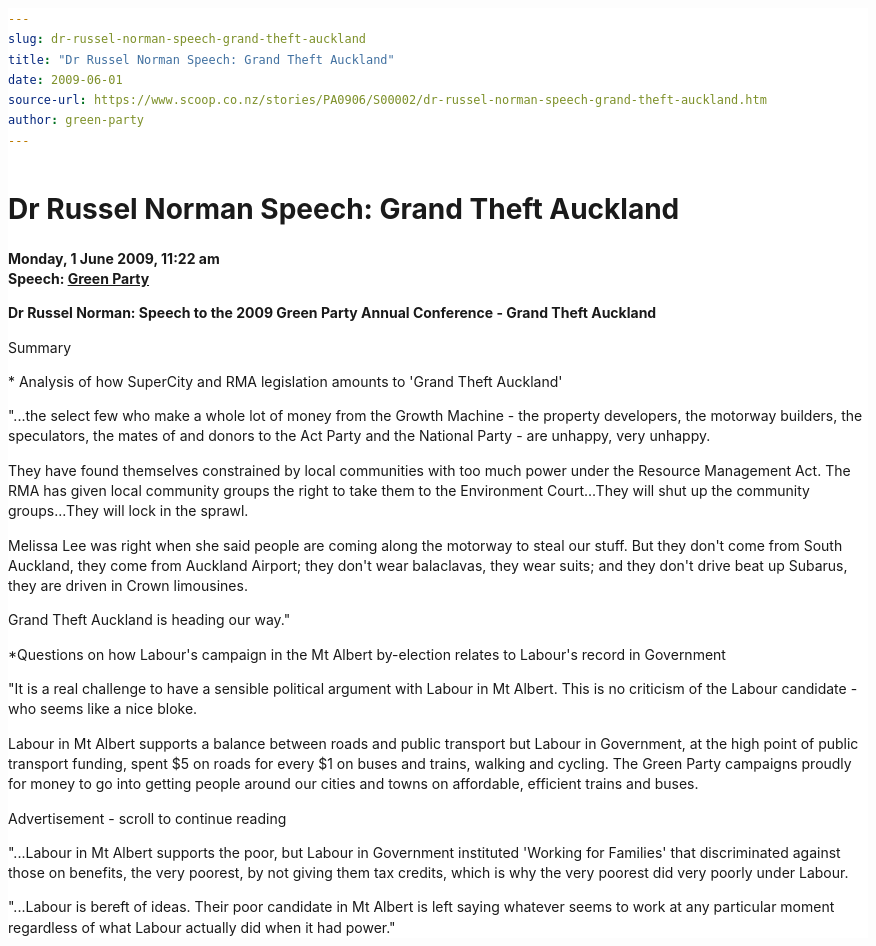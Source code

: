 ```yaml
---
slug: dr-russel-norman-speech-grand-theft-auckland
title: "Dr Russel Norman Speech: Grand Theft Auckland"
date: 2009-06-01
source-url: https://www.scoop.co.nz/stories/PA0906/S00002/dr-russel-norman-speech-grand-theft-auckland.htm
author: green-party
---
```

Dr Russel Norman Speech: Grand Theft Auckland
=============================================

**Monday, 1 June 2009, 11:22 am**  
**Speech: [Green Party](https://info.scoop.co.nz/Green_Party)**

**Dr Russel Norman: Speech to the 2009 Green Party Annual Conference - Grand Theft Auckland**

Summary

\* Analysis of how SuperCity and RMA legislation amounts to 'Grand Theft Auckland'

"...the select few who make a whole lot of money from the Growth Machine - the property developers, the motorway builders, the speculators, the mates of and donors to the Act Party and the National Party - are unhappy, very unhappy.

They have found themselves constrained by local communities with too much power under the Resource Management Act. The RMA has given local community groups the right to take them to the Environment Court...They will shut up the community groups...They will lock in the sprawl.

Melissa Lee was right when she said people are coming along the motorway to steal our stuff. But they don't come from South Auckland, they come from Auckland Airport; they don't wear balaclavas, they wear suits; and they don't drive beat up Subarus, they are driven in Crown limousines.

Grand Theft Auckland is heading our way."

\*Questions on how Labour's campaign in the Mt Albert by-election relates to Labour's record in Government

"It is a real challenge to have a sensible political argument with Labour in Mt Albert. This is no criticism of the Labour candidate - who seems like a nice bloke.

Labour in Mt Albert supports a balance between roads and public transport but Labour in Government, at the high point of public transport funding, spent $5 on roads for every $1 on buses and trains, walking and cycling. The Green Party campaigns proudly for money to go into getting people around our cities and towns on affordable, efficient trains and buses.

Advertisement - scroll to continue reading





"...Labour in Mt Albert supports the poor, but Labour in Government instituted 'Working for Families' that discriminated against those on benefits, the very poorest, by not giving them tax credits, which is why the very poorest did very poorly under Labour.

"...Labour is bereft of ideas. Their poor candidate in Mt Albert is left saying whatever seems to work at any particular moment regardless of what Labour actually did when it had power."
